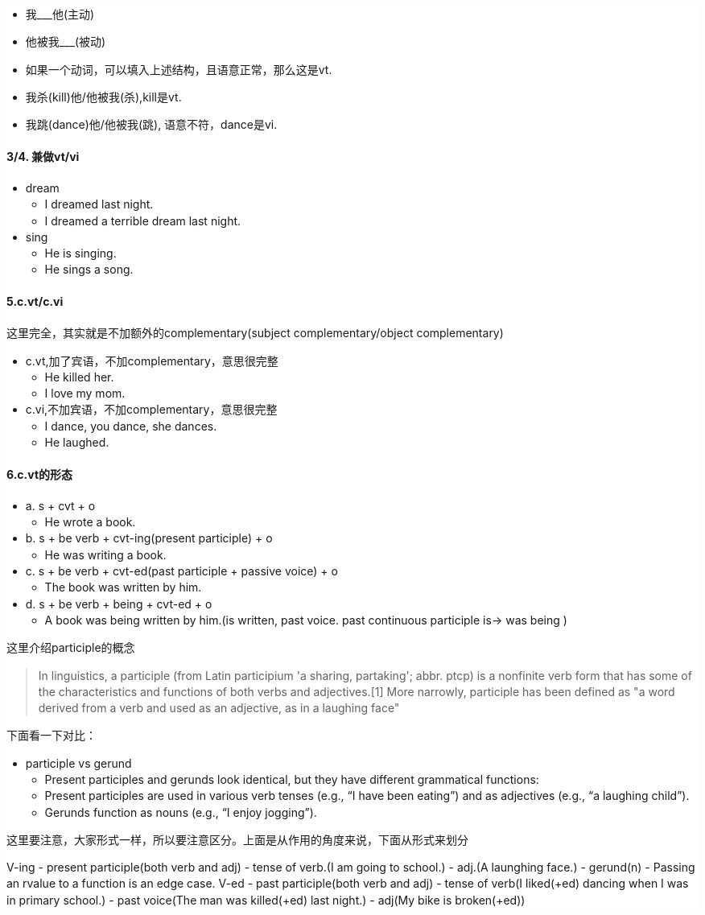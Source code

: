- 我___他(主动)
- 他被我___(被动)
- 如果一个动词，可以填入上述结构，且语意正常，那么这是vt.

- 我杀(kill)他/他被我(杀),kill是vt.
- 我跳(dance)他/他被我(跳), 语意不符，dance是vi.

#### 3/4. 兼做vt/vi

- dream
    - I dreamed last night.
    - I dreamed a terrible dream last night.
- sing
    - He is singing.
    - He sings a song.

#### 5.c.vt/c.vi

这里完全，其实就是不加额外的complementary(subject complementary/object complementary)

- c.vt,加了宾语，不加complementary，意思很完整
    - He killed her.
    - I love my mom.
- c.vi,不加宾语，不加complementary，意思很完整
    - I dance, you dance, she dances.
    - He laughed.

#### 6.c.vt的形态

- a. s + cvt + o
    - He wrote a book.
- b. s + be verb + cvt-ing(present participle) + o
    - He was writing a book.
- c. s + be verb + cvt-ed(past participle + passive voice) + o
    - The book was written by him.
- d. s + be verb + being + cvt-ed + o
    - A book was being written by him.(is written, past voice. past continuous participle is-> was being )

这里介绍participle的概念
>In linguistics, a participle (from Latin participium 'a sharing, partaking'; abbr. ptcp) is a nonfinite verb form that has some of the characteristics and functions of both verbs and adjectives.[1] More narrowly, participle has been defined as "a word derived from a verb and used as an adjective, as in a laughing face"

下面看一下对比：

- participle vs gerund
    - Present participles and gerunds look identical, but they have different grammatical functions:
    - Present participles are used in various verb tenses (e.g., “I have been eating”) and as adjectives (e.g., “a laughing child”).
    - Gerunds function as nouns (e.g., “I enjoy jogging”).

这里要注意，大家形式一样，所以要注意区分。上面是从作用的角度来说，下面从形式来划分

V-ing
    - present participle(both verb and adj)
        - tense of verb.(I am going to school.)
        - adj.(A launghing face.)
    - gerund(n) 
        - Passing an rvalue to a function is an edge case.
V-ed
    - past participle(both verb and adj)
        - tense of verb(I liked(+ed) dancing when I was in primary school.)
        - past voice(The man was killed(+ed) last night.)
        - adj(My bike is broken(+ed))
        